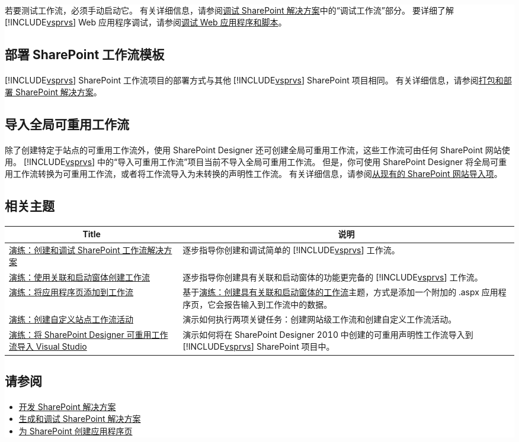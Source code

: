  若要测试工作流，必须手动启动它。 有关详细信息，请参阅[调试 SharePoint 解决方案](../sharepoint/debugging-sharepoint-solutions.md)中的“调试工作流”部分。 要详细了解 [!INCLUDE[vsprvs](../sharepoint/includes/vsprvs-md.md)] Web 应用程序调试，请参阅[调试 Web 应用程序和脚本](../debugger/how-to-enable-debugging-for-aspnet-applications.md)。

## <a name="deploy-a-sharepoint-workflow-template"></a>部署 SharePoint 工作流模板
 [!INCLUDE[vsprvs](../sharepoint/includes/vsprvs-md.md)] SharePoint 工作流项目的部署方式与其他 [!INCLUDE[vsprvs](../sharepoint/includes/vsprvs-md.md)] SharePoint 项目相同。 有关详细信息，请参阅[打包和部署 SharePoint 解决方案](../sharepoint/packaging-and-deploying-sharepoint-solutions.md)。

## <a name="import-globally-reusable-workflows"></a>导入全局可重用工作流
 除了创建特定于站点的可重用工作流外，使用 SharePoint Designer 还可创建全局可重用工作流，这些工作流可由任何 SharePoint 网站使用。 [!INCLUDE[vsprvs](../sharepoint/includes/vsprvs-md.md)] 中的“导入可重用工作流”项目当前不导入全局可重用工作流。 但是，你可使用 SharePoint Designer 将全局可重用工作流转换为可重用工作流，或者将工作流导入为未转换的声明性工作流。 有关详细信息，请参阅[从现有的 SharePoint 网站导入项](../sharepoint/importing-items-from-an-existing-sharepoint-site.md)。

## <a name="related-topics"></a>相关主题

|Title|说明|
|-----------|-----------------|
|[演练：创建和调试 SharePoint 工作流解决方案](../sharepoint/walkthrough-creating-and-debugging-a-sharepoint-workflow-solution.md)|逐步指导你创建和调试简单的 [!INCLUDE[vsprvs](../sharepoint/includes/vsprvs-md.md)] 工作流。|
|[演练：使用关联和启动窗体创建工作流](../sharepoint/walkthrough-creating-a-workflow-with-association-and-initiation-forms.md)|逐步指导你创建具有关联和启动窗体的功能更完备的 [!INCLUDE[vsprvs](../sharepoint/includes/vsprvs-md.md)] 工作流。|
|[演练：将应用程序页添加到工作流](../sharepoint/walkthrough-add-an-application-page-to-a-workflow.md)|基于[演练：创建具有关联和启动窗体的工作流](../sharepoint/walkthrough-creating-a-workflow-with-association-and-initiation-forms.md)主题，方式是添加一个附加的 .aspx 应用程序页，它会报告输入到工作流中的数据。|
|[演练：创建自定义站点工作流活动](../sharepoint/walkthrough-create-a-custom-site-workflow-activity.md)|演示如何执行两项关键任务：创建网站级工作流和创建自定义工作流活动。|
|[演练：将 SharePoint Designer 可重用工作流导入 Visual Studio](../sharepoint/walkthrough-import-a-sharepoint-designer-reusable-workflow-into-visual-studio.md)|演示如何将在 SharePoint Designer 2010 中创建的可重用声明性工作流导入到 [!INCLUDE[vsprvs](../sharepoint/includes/vsprvs-md.md)] SharePoint 项目中。|

## <a name="see-also"></a>请参阅

- [开发 SharePoint 解决方案](../sharepoint/developing-sharepoint-solutions.md)
- [生成和调试 SharePoint 解决方案](../sharepoint/building-and-debugging-sharepoint-solutions.md)
- [为 SharePoint 创建应用程序页](../sharepoint/creating-application-pages-for-sharepoint.md)